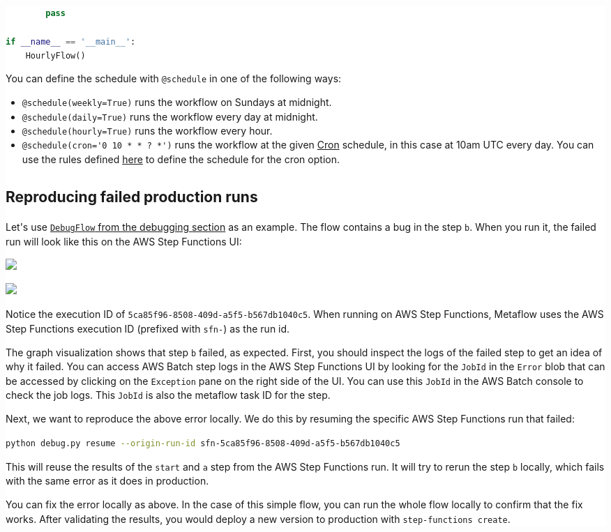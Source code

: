 ```python
        pass

if __name__ == '__main__':
    HourlyFlow()
```

You can define the schedule with `@schedule` in one of the following ways:

- `@schedule(weekly=True)` runs the workflow on Sundays at midnight.
- `@schedule(daily=True)` runs the workflow every day at midnight.
- `@schedule(hourly=True)` runs the workflow every hour.
- `@schedule(cron='0 10 * * ? *')` runs the workflow at the given
  [Cron](http://en.wikipedia.org/wiki/cron) schedule, in this case at 10am UTC every
  day. You can use the rules defined
  [here](https://docs.aws.amazon.com/eventbridge/latest/userguide/scheduled-events.html)
  to define the schedule for the cron option.

## Reproducing failed production runs

Let's use [`DebugFlow` from the debugging
section](/metaflow/debugging#how-to-use-the-resume-command) as an example. The flow
contains a bug in the step `b`. When you run it, the failed run will look like this on
the AWS Step Functions UI:

![](/assets/image1.png)

![](</assets/image3_(1).png>)

Notice the execution ID of `5ca85f96-8508-409d-a5f5-b567db1040c5`. When running on AWS
Step Functions, Metaflow uses the AWS Step Functions execution ID (prefixed with `sfn-`)
as the run id.

The graph visualization shows that step `b` failed, as expected. First, you should
inspect the logs of the failed step to get an idea of why it failed. You can access AWS
Batch step logs in the AWS Step Functions UI by looking for the `JobId` in the `Error`
blob that can be accessed by clicking on the `Exception` pane on the right side of the
UI. You can use this `JobId` in the AWS Batch console to check the job logs. This
`JobId` is also the metaflow task ID for the step.

Next, we want to reproduce the above error locally. We do this by resuming the specific
AWS Step Functions run that failed:

```bash
python debug.py resume --origin-run-id sfn-5ca85f96-8508-409d-a5f5-b567db1040c5
```

This will reuse the results of the `start` and `a` step from the AWS Step Functions run.
It will try to rerun the step `b` locally, which fails with the same error as it does in
production.

You can fix the error locally as above. In the case of this simple flow, you can run the
whole flow locally to confirm that the fix works. After validating the results, you
would deploy a new version to production with `step-functions create`.
